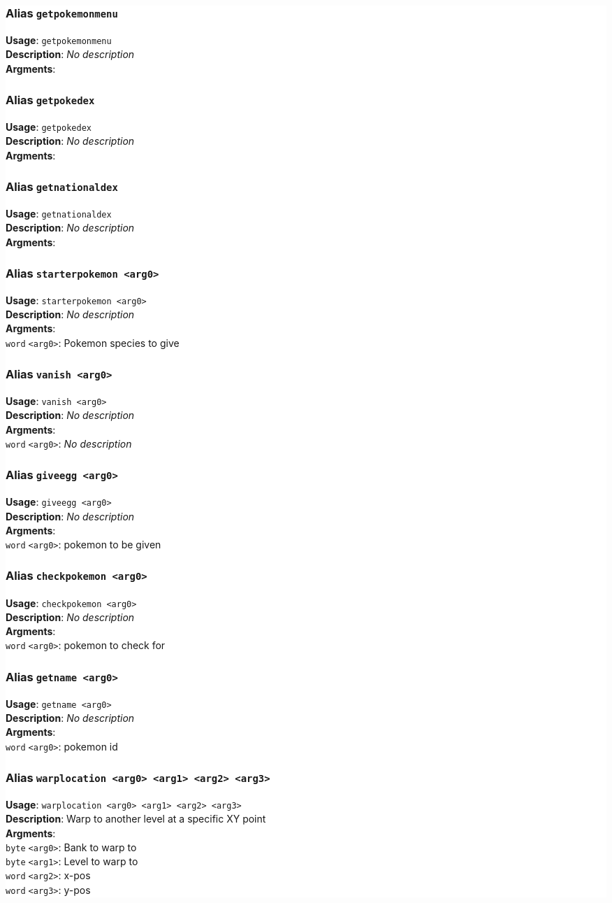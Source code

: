 ### Alias `getpokemonmenu `
__Usage__: `getpokemonmenu `  
__Description__: _No description_  
__Argments__:  

### Alias `getpokedex `
__Usage__: `getpokedex `  
__Description__: _No description_  
__Argments__:  

### Alias `getnationaldex `
__Usage__: `getnationaldex `  
__Description__: _No description_  
__Argments__:  

### Alias `starterpokemon <arg0> `
__Usage__: `starterpokemon <arg0> `  
__Description__: _No description_  
__Argments__:  
    `word` `<arg0>`: Pokemon species to give  

### Alias `vanish <arg0> `
__Usage__: `vanish <arg0> `  
__Description__: _No description_  
__Argments__:  
    `word` `<arg0>`: _No description_  

### Alias `giveegg <arg0> `
__Usage__: `giveegg <arg0> `  
__Description__: _No description_  
__Argments__:  
    `word` `<arg0>`: pokemon to be given  

### Alias `checkpokemon <arg0> `
__Usage__: `checkpokemon <arg0> `  
__Description__: _No description_  
__Argments__:  
    `word` `<arg0>`: pokemon to check for  

### Alias `getname <arg0> `
__Usage__: `getname <arg0> `  
__Description__: _No description_  
__Argments__:  
    `word` `<arg0>`: pokemon id  

### Alias `warplocation <arg0> <arg1> <arg2> <arg3> `
__Usage__: `warplocation <arg0> <arg1> <arg2> <arg3> `  
__Description__: Warp to another level at a specific XY point  
__Argments__:  
    `byte` `<arg0>`: Bank to warp to  
    `byte` `<arg1>`: Level to warp to  
    `word` `<arg2>`: x-pos  
    `word` `<arg3>`: y-pos  
